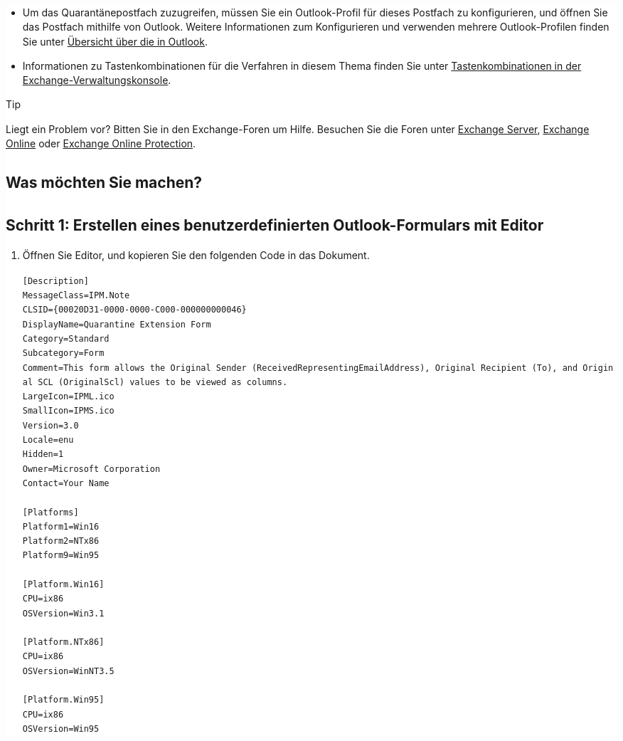   - Um das Quarantänepostfach zuzugreifen, müssen Sie ein Outlook-Profil für dieses Postfach zu konfigurieren, und öffnen Sie das Postfach mithilfe von Outlook. Weitere Informationen zum Konfigurieren und verwenden mehrere Outlook-Profilen finden Sie unter [Übersicht über die in Outlook](https://go.microsoft.com/fwlink/p/?linkid=178975).

  - Informationen zu Tastenkombinationen für die Verfahren in diesem Thema finden Sie unter [Tastenkombinationen in der Exchange-Verwaltungskonsole](keyboard-shortcuts-in-the-exchange-admin-center-exchange-online-protection-help.md).


> [!TIP]
> Liegt ein Problem vor? Bitten Sie in den Exchange-Foren um Hilfe. Besuchen Sie die Foren unter <A href="https://go.microsoft.com/fwlink/p/?linkid=60612">Exchange Server</A>, <A href="https://go.microsoft.com/fwlink/p/?linkid=267542">Exchange Online</A> oder <A href="https://go.microsoft.com/fwlink/p/?linkid=285351">Exchange Online Protection</A>.



## Was möchten Sie machen?

## Schritt 1: Erstellen eines benutzerdefinierten Outlook-Formulars mit Editor

1.  Öffnen Sie Editor, und kopieren Sie den folgenden Code in das Dokument.
    
        [Description]
        MessageClass=IPM.Note
        CLSID={00020D31-0000-0000-C000-000000000046}
        DisplayName=Quarantine Extension Form
        Category=Standard
        Subcategory=Form
        Comment=This form allows the Original Sender (ReceivedRepresentingEmailAddress), Original Recipient (To), and Original SCL (OriginalScl) values to be viewed as columns.
        LargeIcon=IPML.ico
        SmallIcon=IPMS.ico
        Version=3.0
        Locale=enu
        Hidden=1
        Owner=Microsoft Corporation
        Contact=Your Name
        
        [Platforms]
        Platform1=Win16
        Platform2=NTx86
        Platform9=Win95
        
        [Platform.Win16]
        CPU=ix86
        OSVersion=Win3.1
        
        [Platform.NTx86]
        CPU=ix86
        OSVersion=WinNT3.5
        
        [Platform.Win95]
        CPU=ix86
        OSVersion=Win95
        